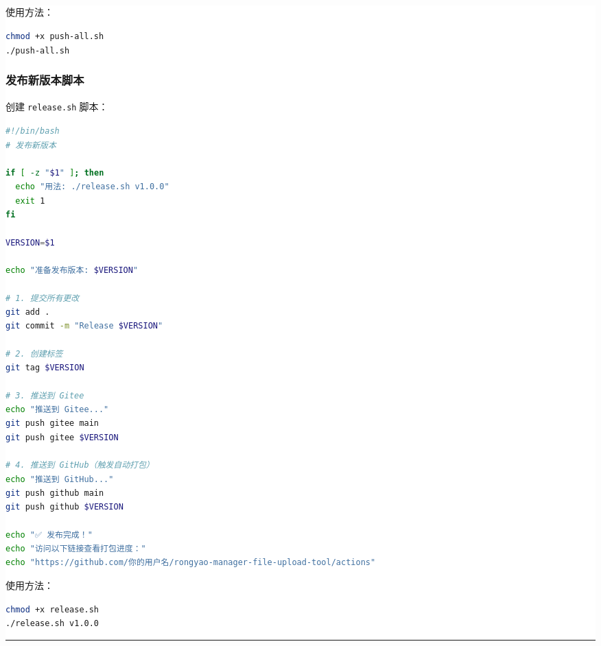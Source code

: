 使用方法：

```bash
chmod +x push-all.sh
./push-all.sh
```

### 发布新版本脚本

创建 `release.sh` 脚本：

```bash
#!/bin/bash
# 发布新版本

if [ -z "$1" ]; then
  echo "用法: ./release.sh v1.0.0"
  exit 1
fi

VERSION=$1

echo "准备发布版本: $VERSION"

# 1. 提交所有更改
git add .
git commit -m "Release $VERSION"

# 2. 创建标签
git tag $VERSION

# 3. 推送到 Gitee
echo "推送到 Gitee..."
git push gitee main
git push gitee $VERSION

# 4. 推送到 GitHub（触发自动打包）
echo "推送到 GitHub..."
git push github main
git push github $VERSION

echo "✅ 发布完成！"
echo "访问以下链接查看打包进度："
echo "https://github.com/你的用户名/rongyao-manager-file-upload-tool/actions"
```

使用方法：

```bash
chmod +x release.sh
./release.sh v1.0.0
```

---
